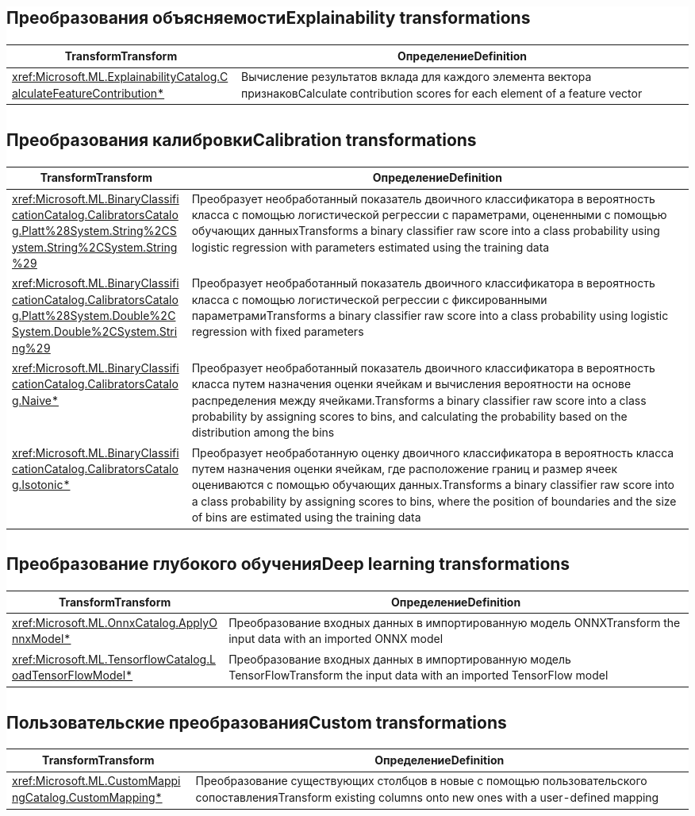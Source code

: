 ## <a name="explainability-transformations"></a><span data-ttu-id="43ba5-197">Преобразования объясняемости</span><span class="sxs-lookup"><span data-stu-id="43ba5-197">Explainability transformations</span></span>

| <span data-ttu-id="43ba5-198">Transform</span><span class="sxs-lookup"><span data-stu-id="43ba5-198">Transform</span></span> | <span data-ttu-id="43ba5-199">Определение</span><span class="sxs-lookup"><span data-stu-id="43ba5-199">Definition</span></span> |
| --- | --- |
| <xref:Microsoft.ML.ExplainabilityCatalog.CalculateFeatureContribution*> | <span data-ttu-id="43ba5-200">Вычисление результатов вклада для каждого элемента вектора признаков</span><span class="sxs-lookup"><span data-stu-id="43ba5-200">Calculate contribution scores for each element of a feature vector</span></span> |

## <a name="calibration-transformations"></a><span data-ttu-id="43ba5-201">Преобразования калибровки</span><span class="sxs-lookup"><span data-stu-id="43ba5-201">Calibration transformations</span></span>

| <span data-ttu-id="43ba5-202">Transform</span><span class="sxs-lookup"><span data-stu-id="43ba5-202">Transform</span></span> | <span data-ttu-id="43ba5-203">Определение</span><span class="sxs-lookup"><span data-stu-id="43ba5-203">Definition</span></span> |
| --- | --- |
|<xref:Microsoft.ML.BinaryClassificationCatalog.CalibratorsCatalog.Platt%28System.String%2CSystem.String%2CSystem.String%29> | <span data-ttu-id="43ba5-204">Преобразует необработанный показатель двоичного классификатора в вероятность класса с помощью логистической регрессии с параметрами, оцененными с помощью обучающих данных</span><span class="sxs-lookup"><span data-stu-id="43ba5-204">Transforms a binary classifier raw score into a class probability using logistic regression with parameters estimated using the training data</span></span> |
| <xref:Microsoft.ML.BinaryClassificationCatalog.CalibratorsCatalog.Platt%28System.Double%2CSystem.Double%2CSystem.String%29> | <span data-ttu-id="43ba5-205">Преобразует необработанный показатель двоичного классификатора в вероятность класса с помощью логистической регрессии с фиксированными параметрами</span><span class="sxs-lookup"><span data-stu-id="43ba5-205">Transforms a binary classifier raw score into a class probability using logistic regression with fixed parameters</span></span> |
| <xref:Microsoft.ML.BinaryClassificationCatalog.CalibratorsCatalog.Naive*> | <span data-ttu-id="43ba5-206">Преобразует необработанный показатель двоичного классификатора в вероятность класса путем назначения оценки ячейкам и вычисления вероятности на основе распределения между ячейками.</span><span class="sxs-lookup"><span data-stu-id="43ba5-206">Transforms a binary classifier raw score into a class probability by assigning scores to bins, and calculating the probability based on the distribution among the bins</span></span> |
| <xref:Microsoft.ML.BinaryClassificationCatalog.CalibratorsCatalog.Isotonic*> | <span data-ttu-id="43ba5-207">Преобразует необработанную оценку двоичного классификатора в вероятность класса путем назначения оценки ячейкам, где расположение границ и размер ячеек оцениваются с помощью обучающих данных.</span><span class="sxs-lookup"><span data-stu-id="43ba5-207">Transforms a binary classifier raw score into a class probability by assigning scores to bins, where the position of boundaries and the size of bins are estimated using the training data</span></span>  |

## <a name="deep-learning-transformations"></a><span data-ttu-id="43ba5-208">Преобразование глубокого обучения</span><span class="sxs-lookup"><span data-stu-id="43ba5-208">Deep learning transformations</span></span>

| <span data-ttu-id="43ba5-209">Transform</span><span class="sxs-lookup"><span data-stu-id="43ba5-209">Transform</span></span> | <span data-ttu-id="43ba5-210">Определение</span><span class="sxs-lookup"><span data-stu-id="43ba5-210">Definition</span></span> |
| --- | --- |
| <xref:Microsoft.ML.OnnxCatalog.ApplyOnnxModel*> | <span data-ttu-id="43ba5-211">Преобразование входных данных в импортированную модель ONNX</span><span class="sxs-lookup"><span data-stu-id="43ba5-211">Transform the input data with an imported ONNX model</span></span> |
| <xref:Microsoft.ML.TensorflowCatalog.LoadTensorFlowModel*> | <span data-ttu-id="43ba5-212">Преобразование входных данных в импортированную модель TensorFlow</span><span class="sxs-lookup"><span data-stu-id="43ba5-212">Transform the input data with an imported TensorFlow model</span></span> |

## <a name="custom-transformations"></a><span data-ttu-id="43ba5-213">Пользовательские преобразования</span><span class="sxs-lookup"><span data-stu-id="43ba5-213">Custom transformations</span></span>

| <span data-ttu-id="43ba5-214">Transform</span><span class="sxs-lookup"><span data-stu-id="43ba5-214">Transform</span></span> | <span data-ttu-id="43ba5-215">Определение</span><span class="sxs-lookup"><span data-stu-id="43ba5-215">Definition</span></span> |
| --- | --- |
| <xref:Microsoft.ML.CustomMappingCatalog.CustomMapping*> | <span data-ttu-id="43ba5-216">Преобразование существующих столбцов в новые с помощью пользовательского сопоставления</span><span class="sxs-lookup"><span data-stu-id="43ba5-216">Transform existing columns onto new ones with a user-defined mapping</span></span> |
